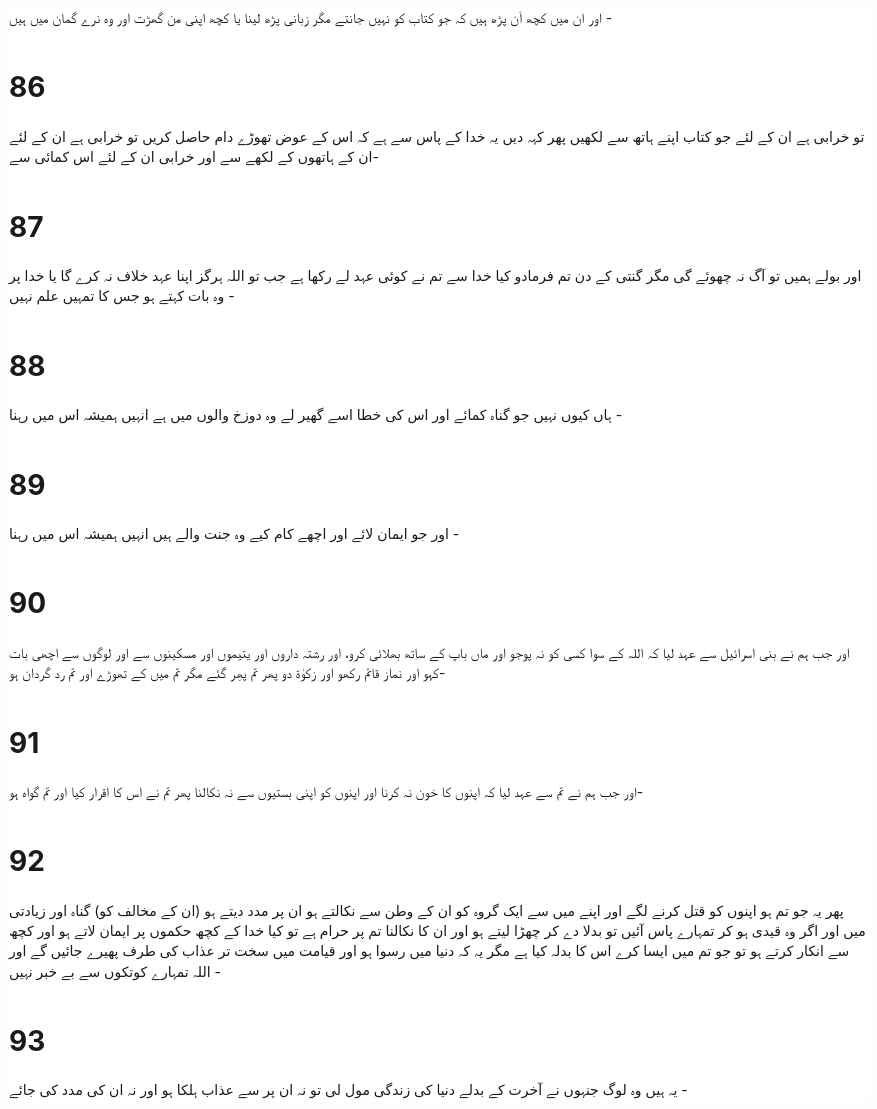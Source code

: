 اور ان میں کچھ اَن پڑھ ہیں کہ جو کتاب کو نہیں جانتے مگر زبانی پڑھ لینا یا کچھ اپنی من گھڑت اور وہ نرے گمان میں ہیں -

# 86

تو خرابی ہے ان کے لئے جو کتاب اپنے ہاتھ سے لکھیں پھر کہہ دیں یہ خدا کے پاس سے ہے کہ اس کے عوض تھوڑے دام حاصل کریں تو خرابی ہے ان کے لئے ان کے ہاتھوں کے لکھے سے اور خرابی ان کے لئے اس کمائی سے-

# 87

اور بولے ہمیں تو آگ نہ چھوئے گی مگر گنتی کے دن تم فرمادو کیا خدا سے تم نے کوئی عہد لے رکھا ہے جب تو اللہ ہرگز اپنا عہد خلاف نہ کرے گا یا خدا پر وہ بات کہتے ہو جس کا تمہیں علم نہیں -

# 88

ہاں کیوں نہیں جو گناہ کمائے اور اس کی خطا اسے گھیر لے وہ دوزخ والوں میں ہے انہیں ہمیشہ اس میں رہنا -

# 89

اور جو ایمان لائے اور اچھے کام کیے وہ جنت والے ہیں انہیں ہمیشہ اس میں رہنا -

# 90

اور جب ہم نے بنی اسرائیل سے عہد لیا کہ اللہ کے سوا کسی کو نہ پوجو اور ماں باپ کے ساتھ بھلائی کرو، اور رشتہ داروں اور یتیموں اور مسکینوں سے اور لوگوں سے اچھی بات کہو اور نماز قائم رکھو اور زکوٰة دو پھر تم پھِر گئے مگر تم میں کے تھوڑے اور تم رد گردان ہو-

# 91

اور جب ہم نے تم سے عہد لیا کہ اپنوں کا خون نہ کرنا اور اپنوں کو اپنی بستیوں سے نہ نکالنا پھر تم نے اس کا اقرار کیا اور تم گواہ ہو-

# 92

پھر یہ جو تم ہو اپنوں کو قتل کرنے لگے اور اپنے میں سے ایک گروہ کو ان کے وطن سے نکالتے ہو ان پر مدد دیتے ہو (ان کے مخالف کو) گناہ اور زیادتی میں اور اگر وہ قیدی ہو کر تمہارے پاس آئیں تو بدلا دے کر چھڑا لیتے ہو اور ان کا نکالنا تم پر حرام ہے تو کیا خدا کے کچھ حکموں پر ایمان لاتے ہو اور کچھ سے انکار کرتے ہو تو جو تم میں ایسا کرے اس کا بدلہ کیا ہے مگر یہ کہ دنیا میں رسوا ہو اور قیامت میں سخت تر عذاب کی طرف پھیرے جائیں گے اور اللہ تمہارے کوتکوں سے بے خبر نہیں -

# 93

یہ ہیں وہ لوگ جنہوں نے آخرت کے بدلے دنیا کی زندگی مول لی تو نہ ان پر سے عذاب ہلکا ہو اور نہ ان کی مدد کی جائے -
